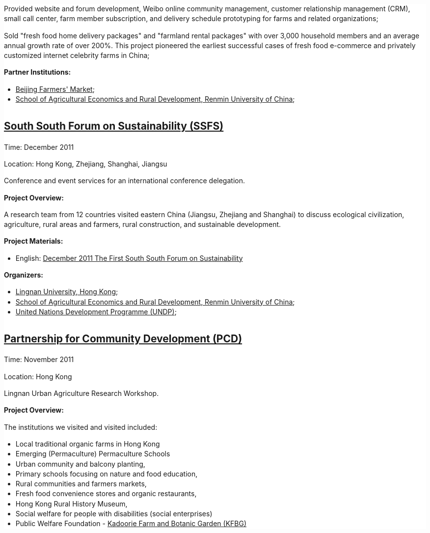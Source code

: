 Provided website and forum development, Weibo online community management, customer relationship management (CRM), small call center, farm member subscription, and delivery schedule prototyping for farms and related organizations;

Sold "fresh food home delivery packages" and "farmland rental packages" with over 3,000 household members and an average annual growth rate of over 200%. This project pioneered the earliest successful cases of fresh food e-commerce and privately customized internet celebrity farms in China;

**Partner Institutions:**

- [Beijing Farmers' Market](https://www.facebook.com/farmersmarketbj/);
- [School of Agricultural Economics and Rural Development, Renmin University of China](http://sarden.ruc.edu.cn/About/AboutUs/index.htm);

## [South South Forum on Sustainability (SSFS)](https://commons.ln.edu.hk/southsouthforum/2011/)

Time: December 2011

Location: Hong Kong, Zhejiang, Shanghai, Jiangsu

Conference and event services for an international conference delegation.

**Project Overview:**

A research team from 12 countries visited eastern China (Jiangsu, Zhejiang and Shanghai) to discuss ecological civilization, agriculture, rural areas and farmers, rural construction, and sustainable development.

**Project Materials:**

- English: [December 2011 The First South South Forum on Sustainability](https://our-global-u.org/oguorg/en/the-first-south-south-forum-on-sustainability/)

**Organizers:**

- [Lingnan University, Hong Kong](https://commons.ln.edu.hk/);
- [School of Agricultural Economics and Rural Development, Renmin University of China](http://sarden.ruc.edu.cn/About/AboutUs/index.htm);
- [United Nations Development Programme (UNDP)](http://en.wikipedia.org/wiki/United_Nations_Development_Programme);

## [Partnership for Community Development (PCD)](https://www.pcd.org.hk/)

Time: November 2011

Location: Hong Kong

Lingnan Urban Agriculture Research Workshop.

**Project Overview:**

The institutions we visited and visited included:
- Local traditional organic farms in Hong Kong
- Emerging (Permaculture) Permaculture Schools
- Urban community and balcony planting,
- Primary schools focusing on nature and food education,
- Rural communities and farmers markets,
- Fresh food convenience stores and organic restaurants,
- Hong Kong Rural History Museum,
- Social welfare for people with disabilities (social enterprises)
- Public Welfare Foundation - [Kadoorie Farm and Botanic Garden (KFBG)](https://www.kfbg.org/)
